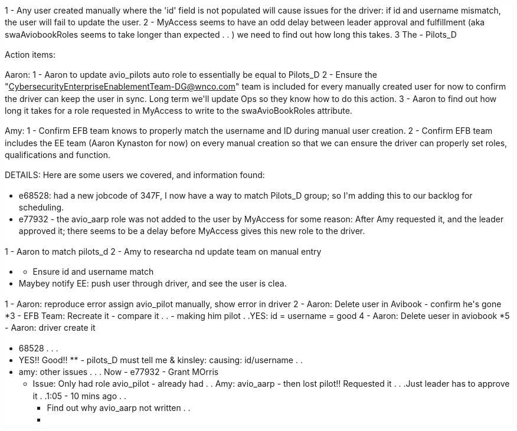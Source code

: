 1 - Any user created manually where the 'id' field is not populated will cause issues for the driver: if id and username mismatch, the user will fail to update the user.
2 - MyAccess seems to have an odd delay between leader approval and fulfillment (aka swaAviobookRoles seems to take longer than expected . . ) we need to find out how long this takes.
3 The - Pilots_D


Action items:

Aaron:
 1 - Aaron to update avio_pilots auto role to essentially be equal to Pilots_D
 2 - Ensure the "CybersecurityEnterpriseEnablementTeam-DG@wnco.com" team is included for every manually created user for now to confirm the driver can keep the user in sync. Long term we'll update Ops so they know how to do this action.
 3 - Aaron to find out how long it takes for a role requested in MyAccess to write to the swaAvioBookRoles attribute.

Amy:
 1 - Confirm EFB team knows to properly match the username and ID during manual user creation.
 2 - Confirm EFB team includes the EE team (Aaron Kynaston for now) on every manual creation so that we can ensure the driver can properly set roles, qualifications and function.



DETAILS:
Here are some users we covered, and information found:
 - e68528: had a new jobcode of 347F, I now have a way to match Pilots_D group; so I'm adding this to our backlog for scheduling.
 - e77932 - the avio_aarp role was not added to the user by MyAccess for some reason: After Amy requested it, and the leader approved it; there seems to be a delay before MyAccess gives this new role to the driver.






1 - Aaron to match pilots_d
2 - Amy to researcha nd update team on manual entry
   - * Ensure id and username match
   - Maybey notify EE: push user through driver, and see the user is clea.






1 - Aaron: reproduce error assign avio_pilot manually, show error in driver
2 - Aaron: Delete user in Avibook - confirm he's gone
*3 - EFB Team: Recreate it - compare it . .
     - making him pilot . .YES: id = username = good
4 - Aaron: Delete ueser in aviobook
*5 - Aaron: driver create it
   - 68528 . . .
   - YES!! Good!!
** - pilots_D must tell me & kinsley: causing: id/username . .
- amy: other issues . . .
Now - e77932 - Grant MOrris
   - Issue: Only had role
    avio_pilot - already had . .
    Amy: avio_aarp - then lost pilot!!
    Requested it . . .Just leader has to approve it . .1:05 - 10 mins ago . .
       - Find out why avio_aarp not written . .
       -
